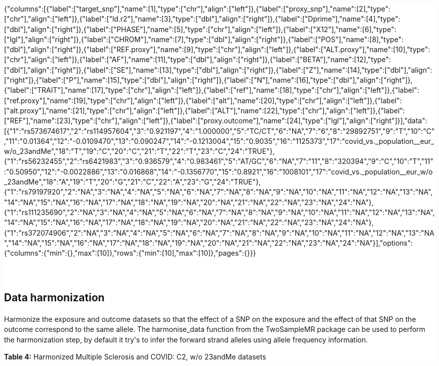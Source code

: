 {"columns":[{"label":["target_snp"],"name":[1],"type":["chr"],"align":["left"]},{"label":["proxy_snp"],"name":[2],"type":["chr"],"align":["left"]},{"label":["ld.r2"],"name":[3],"type":["dbl"],"align":["right"]},{"label":["Dprime"],"name":[4],"type":["dbl"],"align":["right"]},{"label":["PHASE"],"name":[5],"type":["chr"],"align":["left"]},{"label":["X12"],"name":[6],"type":["lgl"],"align":["right"]},{"label":["CHROM"],"name":[7],"type":["dbl"],"align":["right"]},{"label":["POS"],"name":[8],"type":["dbl"],"align":["right"]},{"label":["REF.proxy"],"name":[9],"type":["chr"],"align":["left"]},{"label":["ALT.proxy"],"name":[10],"type":["chr"],"align":["left"]},{"label":["AF"],"name":[11],"type":["dbl"],"align":["right"]},{"label":["BETA"],"name":[12],"type":["dbl"],"align":["right"]},{"label":["SE"],"name":[13],"type":["dbl"],"align":["right"]},{"label":["Z"],"name":[14],"type":["dbl"],"align":["right"]},{"label":["P"],"name":[15],"type":["dbl"],"align":["right"]},{"label":["N"],"name":[16],"type":["dbl"],"align":["right"]},{"label":["TRAIT"],"name":[17],"type":["chr"],"align":["left"]},{"label":["ref"],"name":[18],"type":["chr"],"align":["left"]},{"label":["ref.proxy"],"name":[19],"type":["chr"],"align":["left"]},{"label":["alt"],"name":[20],"type":["chr"],"align":["left"]},{"label":["alt.proxy"],"name":[21],"type":["chr"],"align":["left"]},{"label":["ALT"],"name":[22],"type":["chr"],"align":["left"]},{"label":["REF"],"name":[23],"type":["chr"],"align":["left"]},{"label":["proxy.outcome"],"name":[24],"type":["lgl"],"align":["right"]}],"data":[{"1":"rs573674617","2":"rs114957604","3":"0.921197","4":"1.000000","5":"TC/CT","6":"NA","7":"6","8":"29892751","9":"T","10":"C","11":"0.01364","12":"-0.0109470","13":"0.090247","14":"-0.1213004","15":"0.9035","16":"1125373","17":"covid_vs._population__eur_w/o_23andMe","18":"T","19":"C","20":"C","21":"T","22":"T","23":"C","24":"TRUE"},{"1":"rs56232455","2":"rs6421983","3":"0.936579","4":"0.983461","5":"AT/GC","6":"NA","7":"11","8":"320394","9":"C","10":"T","11":"0.50950","12":"-0.0022886","13":"0.016868","14":"-0.1356770","15":"0.8921","16":"1008101","17":"covid_vs._population__eur_w/o_23andMe","18":"A","19":"T","20":"G","21":"C","22":"A","23":"G","24":"TRUE"},{"1":"rs79197920","2":"NA","3":"NA","4":"NA","5":"NA","6":"NA","7":"NA","8":"NA","9":"NA","10":"NA","11":"NA","12":"NA","13":"NA","14":"NA","15":"NA","16":"NA","17":"NA","18":"NA","19":"NA","20":"NA","21":"NA","22":"NA","23":"NA","24":"NA"},{"1":"rs111235690","2":"NA","3":"NA","4":"NA","5":"NA","6":"NA","7":"NA","8":"NA","9":"NA","10":"NA","11":"NA","12":"NA","13":"NA","14":"NA","15":"NA","16":"NA","17":"NA","18":"NA","19":"NA","20":"NA","21":"NA","22":"NA","23":"NA","24":"NA"},{"1":"rs372074906","2":"NA","3":"NA","4":"NA","5":"NA","6":"NA","7":"NA","8":"NA","9":"NA","10":"NA","11":"NA","12":"NA","13":"NA","14":"NA","15":"NA","16":"NA","17":"NA","18":"NA","19":"NA","20":"NA","21":"NA","22":"NA","23":"NA","24":"NA"}],"options":{"columns":{"min":{},"max":[10]},"rows":{"min":[10],"max":[10]},"pages":{}}}
  </script>
</div>
<br>

## Data harmonization
Harmonize the exposure and outcome datasets so that the effect of a SNP on the exposure and the effect of that SNP on the outcome correspond to the same allele. The harmonise_data function from the TwoSampleMR package can be used to perform the harmonization step, by default it try's to infer the forward strand alleles using allele frequency information.
<br>

**Table 4:** Harmonized Multiple Sclerosis and COVID: C2, w/o 23andMe datasets
<div data-pagedtable="false">
  <script data-pagedtable-source type="application/json">